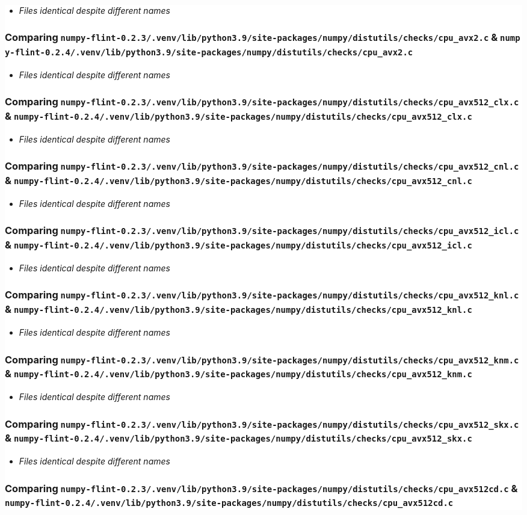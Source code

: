  * *Files identical despite different names*

### Comparing `numpy-flint-0.2.3/.venv/lib/python3.9/site-packages/numpy/distutils/checks/cpu_avx2.c` & `numpy-flint-0.2.4/.venv/lib/python3.9/site-packages/numpy/distutils/checks/cpu_avx2.c`

 * *Files identical despite different names*

### Comparing `numpy-flint-0.2.3/.venv/lib/python3.9/site-packages/numpy/distutils/checks/cpu_avx512_clx.c` & `numpy-flint-0.2.4/.venv/lib/python3.9/site-packages/numpy/distutils/checks/cpu_avx512_clx.c`

 * *Files identical despite different names*

### Comparing `numpy-flint-0.2.3/.venv/lib/python3.9/site-packages/numpy/distutils/checks/cpu_avx512_cnl.c` & `numpy-flint-0.2.4/.venv/lib/python3.9/site-packages/numpy/distutils/checks/cpu_avx512_cnl.c`

 * *Files identical despite different names*

### Comparing `numpy-flint-0.2.3/.venv/lib/python3.9/site-packages/numpy/distutils/checks/cpu_avx512_icl.c` & `numpy-flint-0.2.4/.venv/lib/python3.9/site-packages/numpy/distutils/checks/cpu_avx512_icl.c`

 * *Files identical despite different names*

### Comparing `numpy-flint-0.2.3/.venv/lib/python3.9/site-packages/numpy/distutils/checks/cpu_avx512_knl.c` & `numpy-flint-0.2.4/.venv/lib/python3.9/site-packages/numpy/distutils/checks/cpu_avx512_knl.c`

 * *Files identical despite different names*

### Comparing `numpy-flint-0.2.3/.venv/lib/python3.9/site-packages/numpy/distutils/checks/cpu_avx512_knm.c` & `numpy-flint-0.2.4/.venv/lib/python3.9/site-packages/numpy/distutils/checks/cpu_avx512_knm.c`

 * *Files identical despite different names*

### Comparing `numpy-flint-0.2.3/.venv/lib/python3.9/site-packages/numpy/distutils/checks/cpu_avx512_skx.c` & `numpy-flint-0.2.4/.venv/lib/python3.9/site-packages/numpy/distutils/checks/cpu_avx512_skx.c`

 * *Files identical despite different names*

### Comparing `numpy-flint-0.2.3/.venv/lib/python3.9/site-packages/numpy/distutils/checks/cpu_avx512cd.c` & `numpy-flint-0.2.4/.venv/lib/python3.9/site-packages/numpy/distutils/checks/cpu_avx512cd.c`
